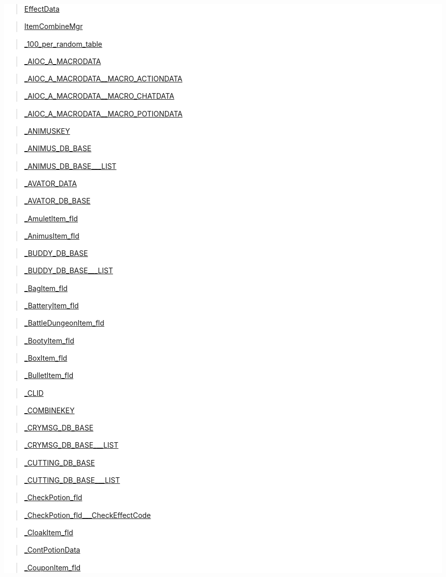 > [EffectData](lua/classes/EffectData.md)
 
> [ItemCombineMgr](lua/classes/ItemCombineMgr.md)
 
> [_100_per_random_table](lua/classes/_100_per_random_table.md)
 
> [_AIOC_A_MACRODATA](lua/classes/_AIOC_A_MACRODATA.md)
 
> [_AIOC_A_MACRODATA__MACRO_ACTIONDATA](lua/classes/_AIOC_A_MACRODATA__MACRO_ACTIONDATA.md)
 
> [_AIOC_A_MACRODATA__MACRO_CHATDATA](lua/classes/_AIOC_A_MACRODATA__MACRO_CHATDATA.md)
 
> [_AIOC_A_MACRODATA__MACRO_POTIONDATA](lua/classes/_AIOC_A_MACRODATA__MACRO_POTIONDATA.md)
 
> [_ANIMUSKEY](lua/classes/_ANIMUSKEY.md)
 
> [_ANIMUS_DB_BASE](lua/classes/_ANIMUS_DB_BASE.md)
 
> [_ANIMUS_DB_BASE___LIST](lua/classes/_ANIMUS_DB_BASE___LIST.md)
 
> [_AVATOR_DATA](lua/classes/_AVATOR_DATA.md)
 
> [_AVATOR_DB_BASE](lua/classes/_AVATOR_DB_BASE.md)
 
> [_AmuletItem_fld](lua/classes/_AmuletItem_fld.md)
 
> [_AnimusItem_fld](lua/classes/_AnimusItem_fld.md)
 
> [_BUDDY_DB_BASE](lua/classes/_BUDDY_DB_BASE.md)
 
> [_BUDDY_DB_BASE___LIST](lua/classes/_BUDDY_DB_BASE___LIST.md)
 
> [_BagItem_fld](lua/classes/_BagItem_fld.md)
 
> [_BatteryItem_fld](lua/classes/_BatteryItem_fld.md)
 
> [_BattleDungeonItem_fld](lua/classes/_BattleDungeonItem_fld.md)
 
> [_BootyItem_fld](lua/classes/_BootyItem_fld.md)
 
> [_BoxItem_fld](lua/classes/_BoxItem_fld.md)
 
> [_BulletItem_fld](lua/classes/_BulletItem_fld.md)
 
> [_CLID](lua/classes/_CLID.md)
 
> [_COMBINEKEY](lua/classes/_COMBINEKEY.md)
 
> [_CRYMSG_DB_BASE](lua/classes/_CRYMSG_DB_BASE.md)
 
> [_CRYMSG_DB_BASE___LIST](lua/classes/_CRYMSG_DB_BASE___LIST.md)
 
> [_CUTTING_DB_BASE](lua/classes/_CUTTING_DB_BASE.md)
 
> [_CUTTING_DB_BASE___LIST](lua/classes/_CUTTING_DB_BASE___LIST.md)
 
> [_CheckPotion_fld](lua/classes/_CheckPotion_fld.md)
 
> [_CheckPotion_fld___CheckEffectCode](lua/classes/_CheckPotion_fld___CheckEffectCode.md)
 
> [_CloakItem_fld](lua/classes/_CloakItem_fld.md)
 
> [_ContPotionData](lua/classes/_ContPotionData.md)
 
> [_CouponItem_fld](lua/classes/_CouponItem_fld.md)
 